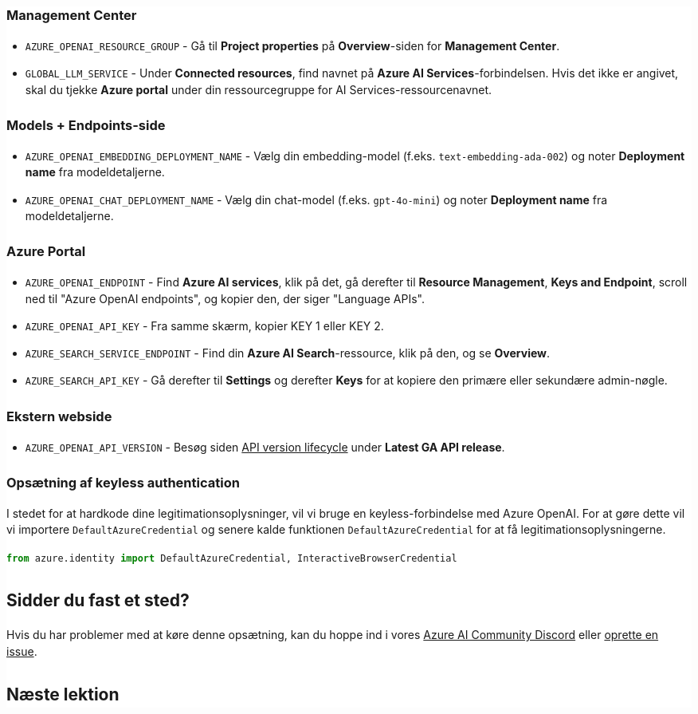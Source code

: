 ### Management Center

- `AZURE_OPENAI_RESOURCE_GROUP` - Gå til **Project properties** på **Overview**-siden for **Management Center**.

- `GLOBAL_LLM_SERVICE` - Under **Connected resources**, find navnet på **Azure AI Services**-forbindelsen. Hvis det ikke er angivet, skal du tjekke **Azure portal** under din ressourcegruppe for AI Services-ressourcenavnet.

### Models + Endpoints-side

- `AZURE_OPENAI_EMBEDDING_DEPLOYMENT_NAME` - Vælg din embedding-model (f.eks. `text-embedding-ada-002`) og noter **Deployment name** fra modeldetaljerne.

- `AZURE_OPENAI_CHAT_DEPLOYMENT_NAME` - Vælg din chat-model (f.eks. `gpt-4o-mini`) og noter **Deployment name** fra modeldetaljerne.

### Azure Portal

- `AZURE_OPENAI_ENDPOINT` - Find **Azure AI services**, klik på det, gå derefter til **Resource Management**, **Keys and Endpoint**, scroll ned til "Azure OpenAI endpoints", og kopier den, der siger "Language APIs".

- `AZURE_OPENAI_API_KEY` - Fra samme skærm, kopier KEY 1 eller KEY 2.

- `AZURE_SEARCH_SERVICE_ENDPOINT` - Find din **Azure AI Search**-ressource, klik på den, og se **Overview**.

- `AZURE_SEARCH_API_KEY` - Gå derefter til **Settings** og derefter **Keys** for at kopiere den primære eller sekundære admin-nøgle.

### Ekstern webside

- `AZURE_OPENAI_API_VERSION` - Besøg siden [API version lifecycle](https://learn.microsoft.com/en-us/azure/ai-services/openai/api-version-deprecation#latest-ga-api-release) under **Latest GA API release**.

### Opsætning af keyless authentication

I stedet for at hardkode dine legitimationsoplysninger, vil vi bruge en keyless-forbindelse med Azure OpenAI. For at gøre dette vil vi importere `DefaultAzureCredential` og senere kalde funktionen `DefaultAzureCredential` for at få legitimationsoplysningerne.

```python
from azure.identity import DefaultAzureCredential, InteractiveBrowserCredential
```

## Sidder du fast et sted?

Hvis du har problemer med at køre denne opsætning, kan du hoppe ind i vores <a href="https://discord.gg/kzRShWzttr" target="_blank">Azure AI Community Discord</a> eller <a href="https://github.com/microsoft/ai-agents-for-beginners/issues?WT.mc_id=academic-105485-koreyst" target="_blank">oprette en issue</a>.

## Næste lektion
